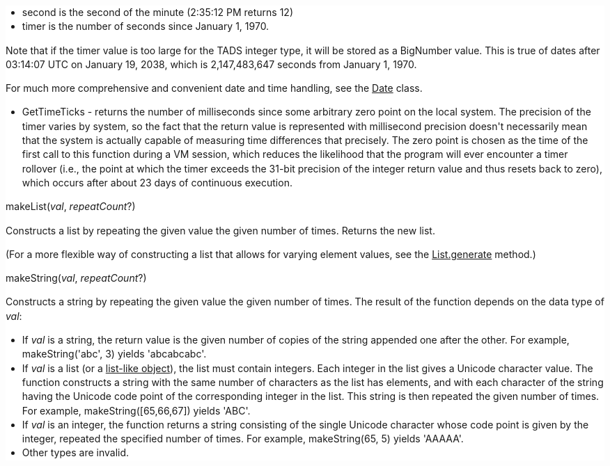   - <span class="code">second</span> is the second of the minute
    (2:35:12 PM returns 12)
  - <span class="code">timer</span> is the number of seconds since
    January 1, 1970.

  Note that if the <span class="code">timer</span> value is too large
  for the TADS integer type, it will be stored as a BigNumber value.
  This is true of dates after 03:14:07 UTC on January 19, 2038, which is
  2,147,483,647 seconds from January 1, 1970.

  For much more comprehensive and convenient date and time handling, see
  the [Date](date.html) class.

- <span class="code">GetTimeTicks</span> - returns the number of
  milliseconds since some arbitrary zero point on the local system. The
  precision of the timer varies by system, so the fact that the return
  value is represented with millisecond precision doesn't necessarily
  mean that the system is actually capable of measuring time differences
  that precisely. The zero point is chosen as the time of the first call
  to this function during a VM session, which reduces the likelihood
  that the program will ever encounter a timer rollover (i.e., the point
  at which the timer exceeds the 31-bit precision of the integer return
  value and thus resets back to zero), which occurs after about 23 days
  of continuous execution.

</div>

<span id="makeList"></span>

<span class="code">makeList(*val*, *repeatCount*?)</span>

<div class="fdef">

Constructs a list by repeating the given value the given number of
times. Returns the new list.

(For a more flexible way of constructing a list that allows for varying
element values, see the [List.generate](list.html#generate) method.)

</div>

<span class="code">makeString(*val*, *repeatCount*?)</span>

<div class="fdef">

Constructs a string by repeating the given value the given number of
times. The result of the function depends on the data type of *val*:

- If *val* is a string, the return value is the given number of copies
  of the string appended one after the other. For example,
  <span class="code">makeString('abc', 3)</span> yields
  <span class="code">'abcabcabc'</span>.
- If *val* is a list (or a [list-like object](opoverload.html#listlike)),
  the list must contain integers. Each integer in the list gives a
  Unicode character value. The function constructs a string with the
  same number of characters as the list has elements, and with each
  character of the string having the Unicode code point of the
  corresponding integer in the list. This string is then repeated the
  given number of times. For example,
  <span class="code">makeString(\[65,66,67\])</span> yields
  <span class="code">'ABC'</span>.
- If *val* is an integer, the function returns a string consisting of
  the single Unicode character whose code point is given by the integer,
  repeated the specified number of times. For example,
  <span class="code">makeString(65, 5)</span> yields
  <span class="code">'AAAAA'</span>.
- Other types are invalid.
